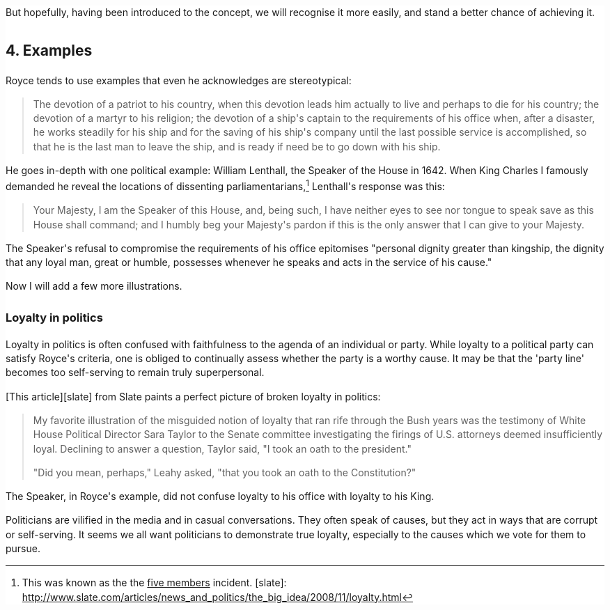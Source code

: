   But hopefully, having been introduced to the concept, we will recognise it more easily, and stand a better chance of achieving it.

## 4. Examples

Royce tends to use examples that even he acknowledges are stereotypical:

> The devotion of a patriot to his country, when this devotion leads
> him actually to live and perhaps to die for his country;
> the devotion of a martyr to his religion;
> the devotion of a ship's captain to the
> requirements of his office when, after a disaster,
> he works steadily for his ship and for the
> saving of his ship's company until the last
> possible service is accomplished, so that he is
> the last man to leave the ship, and is ready if
> need be to go down with his ship.

He goes in-depth with one political example: William Lenthall, the Speaker of the House in 1642.
When King Charles I famously demanded he reveal the locations of dissenting parliamentarians,[^five members] Lenthall's response was this:

> Your Majesty, I am the Speaker of this House, and, being such, I have neither eyes to see nor tongue to speak save as this House shall command; and I humbly beg your Majesty's pardon if this is the only answer that I can give to your Majesty.

The Speaker's refusal to compromise the requirements of his office epitomises "personal dignity greater than kingship, the dignity that any loyal man, great or humble, possesses whenever he speaks and acts in the service of his cause."

Now I will add a few more illustrations.

### Loyalty in politics

Loyalty in politics is often confused with faithfulness to the agenda of an individual or party.
While loyalty to a political party can satisfy Royce's criteria, one is obliged to continually assess whether the party is a worthy cause.
It may be that the 'party line' becomes too self-serving to remain truly superpersonal.

[This article][slate] from Slate paints a perfect picture of broken loyalty in politics:

> My favorite illustration of the misguided notion of loyalty that ran rife through the Bush years was the testimony of White House Political Director Sara Taylor to the Senate committee investigating the firings of U.S. attorneys deemed insufficiently loyal. Declining to answer a question, Taylor said, "I took an oath to the president."
>
> "Did you mean, perhaps," Leahy asked, "that you took an oath to the Constitution?"

The Speaker, in Royce's example, did not confuse loyalty to his office with loyalty to his King.

Politicians are vilified in the media and in casual conversations.
They often speak of causes, but they act in ways that are corrupt or self-serving.
It seems we all want politicians to demonstrate true loyalty, especially to the causes which we vote for them to pursue.

[^five members]: This was known as the the [five members](https://en.wikipedia.org/wiki/Five_Members) incident.
[slate]: http://www.slate.com/articles/news_and_politics/the_big_idea/2008/11/loyalty.html


[^progress]: Christopher Lasch's _The True and Only Heaven: Progress and its Critics_, a mind-bending opus of non-binary political and philosophical history.
[^stanford]: https://plato.stanford.edu/entries/loyalty/ section 1.1
[^particularism]: Particularism is something like multiculturalism: many groups coexisting despite different virtues and aims. Liberalism may be one framework under which they can do this without being at each others' throats; loyalty may be another.
[^james]: Pragmatism being the idea that, things are only true as far as they are useful. You can read more about William James [here](https://plato.stanford.edu/entries/james/), but suffice it to say he was an eminent philosopher, most known as part of the ironically-named "Metaphysical Club".
[^community]: https://plato.stanford.edu/entries/royce/ section 2.3.2
[^plutarch]: This story, apocryphal or not, is related in [The Life of Marius](http://penelope.uchicago.edu/Thayer/e/roman/texts/plutarch/lives/marius*.html).
[^lost causes]: Royce actually spends many pages talking about _lost causes_, and sees them as fulfilling an important need in the human psyche _despite_ being doomed.
[^christianity]: That is to say, western Protestantism. I readily acknowledge that it is not all of Christianity, but it does seem to be quite popular.
[^religion]: Though Royce's metaphysics don't align with those of any specific religion, Christianity appears to have been a heavy intellectual influence on his work.
[^warped]: Neither Royce nor Christians say that our desires are downright wrong, but both agree that they are somehow bent out of shape.
[^manliness]: I imagine that rather than thinking about "manly loyalty", Royce would ask whether men exhibit _loyal manliness_. It is the loyalty which makes the manliness good, not the other way around.